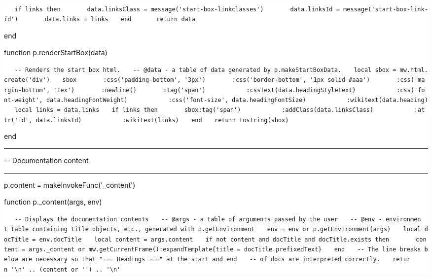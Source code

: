`   if links then`
`       data.linksClass = message('start-box-linkclasses')`
`       data.linksId = message('start-box-link-id')`
`       data.links = links`
`   end`
`   `
`   return data`

end

function p.renderStartBox(data)

`   -- Renders the start box html.`
`   -- @data - a table of data generated by p.makeStartBoxData.`
`   local sbox = mw.html.create('div')`
`   sbox`
`       :css('padding-bottom', '3px')`
`       :css('border-bottom', '1px solid #aaa')`
`       :css('margin-bottom', '1ex')`
`       :newline()`
`       :tag('span')`
`           :cssText(data.headingStyleText)`
`           :css('font-weight', data.headingFontWeight)`
`           :css('font-size', data.headingFontSize)`
`           :wikitext(data.heading)`
`   local links = data.links`
`   if links then`
`       sbox:tag('span')`
`           :addClass(data.linksClass)`
`           :attr('id', data.linksId)`
`           :wikitext(links)`
`   end`
`   return tostring(sbox)`

end

------------------------------------------------------------------------

-- Documentation content

------------------------------------------------------------------------

p.content = makeInvokeFunc('_content')

function p._content(args, env)

`   -- Displays the documentation contents`
`   -- @args - a table of arguments passed by the user`
`   -- @env - environment table containing title objects, etc., generated with p.getEnvironment`
`   env = env or p.getEnvironment(args)`
`   local docTitle = env.docTitle`
`   local content = args.content`
`   if not content and docTitle and docTitle.exists then`
`       content = args._content or mw.getCurrentFrame():expandTemplate{title = docTitle.prefixedText}`
`   end`
`   -- The line breaks below are necessary so that "=== Headings ===" at the start and end`
`   -- of docs are interpreted correctly.`
`   return '\n' .. (content or '') .. '\n' `
